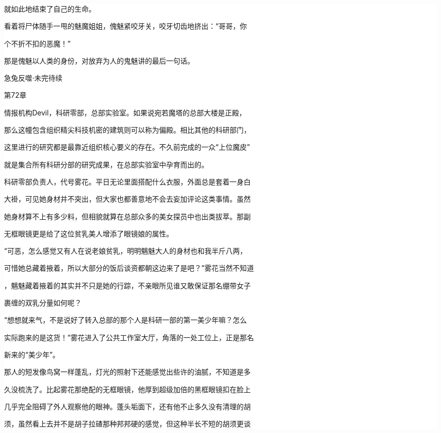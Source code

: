 就如此地结束了自己的生命。





看着将尸体随手一甩的魅魔姐姐，傀魅紧咬牙关，咬牙切齿地挤出：“哥哥，你

个不折不扣的恶魔！”

那是傀魅以人类的身份，对放弃为人的鬼魅讲的最后一句话。



急兔反噬·未完待续

第72章



情报机构Devil，科研零部，总部实验室。如果说宛若魔塔的总部大楼是正殿，

那么这幢包含组织精尖科技机密的建筑则可以称为偏殿。相比其他的科研部门，

这里进行的研究都是最靠近组织核心要义的存在。不久前完成的一众“上位魔皮”

就是集合所有科研分部的研究成果，在总部实验室中孕育而出的。





科研零部负责人，代号雾花。平日无论里面搭配什么衣服，外面总是套着一身白

大褂，可见她身材并不突出，但大家也都善意地不会去妄加评论这类事情。虽然

她身材算不上有多少料，但相貌就算在总部众多的美女探员中也出类拔萃。那副

无框眼镜更是给了这位贫乳美人增添了眼镜娘的属性。





“可恶，怎么感觉又有人在说老娘贫乳，明明魑魅大人的身材也和我半斤八两，

可惜她总藏着掖着，所以大部分的饭后谈资都朝这边来了是吧？”雾花当然不知道

，魑魅藏着掖着的其实并不只是她的行踪，不亲眼所见谁又敢保证那名绷带女子

裹缠的双乳分量如何呢？



“想想就来气，不是说好了转入总部的那个人是科研一部的第一美少年嘛？怎么

实际跑来的是这货！”雾花进入了公共工作室大厅，角落的一处工位上，正是那名

新来的“美少年”。





那人的短发像鸟窝一样蓬乱，灯光的照射下还能感觉出些许的油腻，不知道是多

久没梳洗了。比起雾花那绝配的无框眼镜，他厚到超级加倍的黑框眼镜扣在脸上

几乎完全阻碍了外人观察他的眼神。蓬头垢面下，还有他不止多久没有清理的胡

须，虽然看上去并不是胡子拉碴那种邦邦硬的感觉，但这种半长不短的胡须更谈
